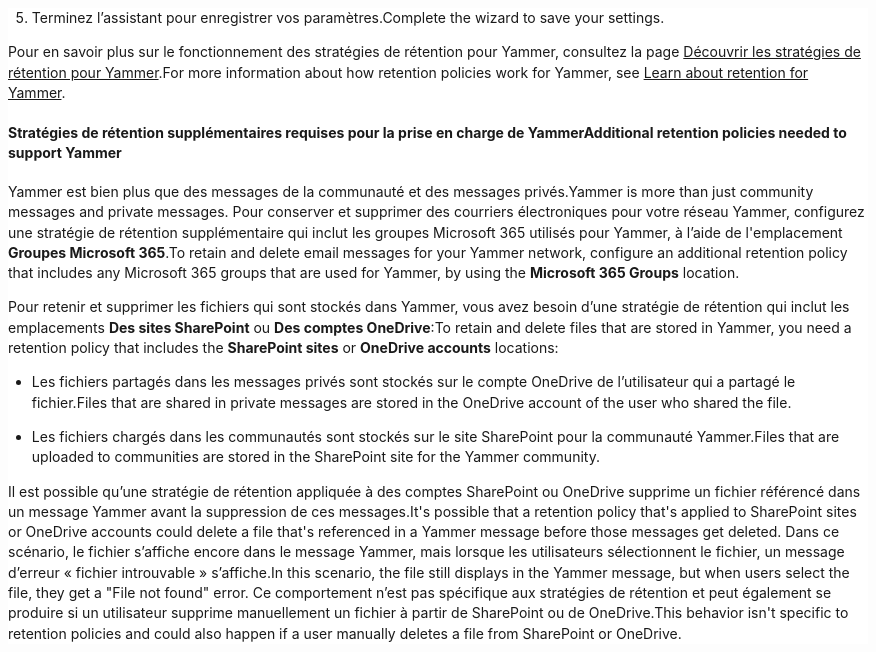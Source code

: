5. <span data-ttu-id="0977c-170">Terminez l’assistant pour enregistrer vos paramètres.</span><span class="sxs-lookup"><span data-stu-id="0977c-170">Complete the wizard to save your settings.</span></span>

<span data-ttu-id="0977c-171">Pour en savoir plus sur le fonctionnement des stratégies de rétention pour Yammer, consultez la page [Découvrir les stratégies de rétention pour Yammer](retention-policies-yammer.md).</span><span class="sxs-lookup"><span data-stu-id="0977c-171">For more information about how retention policies work for Yammer, see [Learn about retention for Yammer](retention-policies-yammer.md).</span></span>

#### <a name="additional-retention-policies-needed-to-support-yammer"></a><span data-ttu-id="0977c-172">Stratégies de rétention supplémentaires requises pour la prise en charge de Yammer</span><span class="sxs-lookup"><span data-stu-id="0977c-172">Additional retention policies needed to support Yammer</span></span>

<span data-ttu-id="0977c-173">Yammer est bien plus que des messages de la communauté et des messages privés.</span><span class="sxs-lookup"><span data-stu-id="0977c-173">Yammer is more than just community messages and private messages.</span></span> <span data-ttu-id="0977c-174">Pour conserver et supprimer des courriers électroniques pour votre réseau Yammer, configurez une stratégie de rétention supplémentaire qui inclut les groupes Microsoft 365 utilisés pour Yammer, à l’aide de l'emplacement **Groupes Microsoft 365**.</span><span class="sxs-lookup"><span data-stu-id="0977c-174">To retain and delete email messages for your Yammer network, configure an additional retention policy that includes any Microsoft 365 groups that are used for Yammer, by using the **Microsoft 365 Groups** location.</span></span> 

<span data-ttu-id="0977c-175">Pour retenir et supprimer les fichiers qui sont stockés dans Yammer, vous avez besoin d’une stratégie de rétention qui inclut les emplacements **Des sites SharePoint** ou **Des comptes OneDrive**:</span><span class="sxs-lookup"><span data-stu-id="0977c-175">To retain and delete files that are stored in Yammer, you need a retention policy that includes the **SharePoint sites** or **OneDrive accounts** locations:</span></span>

- <span data-ttu-id="0977c-176">Les fichiers partagés dans les messages privés sont stockés sur le compte OneDrive de l’utilisateur qui a partagé le fichier.</span><span class="sxs-lookup"><span data-stu-id="0977c-176">Files that are shared in private messages are stored in the OneDrive account of the user who shared the file.</span></span> 

- <span data-ttu-id="0977c-177">Les fichiers chargés dans les communautés sont stockés sur le site SharePoint pour la communauté Yammer.</span><span class="sxs-lookup"><span data-stu-id="0977c-177">Files that are uploaded to communities are stored in the SharePoint site for the Yammer community.</span></span>

<span data-ttu-id="0977c-178">Il est possible qu’une stratégie de rétention appliquée à des comptes SharePoint ou OneDrive supprime un fichier référencé dans un message Yammer avant la suppression de ces messages.</span><span class="sxs-lookup"><span data-stu-id="0977c-178">It's possible that a retention policy that's applied to SharePoint sites or OneDrive accounts could delete a file that's referenced in a Yammer message before those messages get deleted.</span></span> <span data-ttu-id="0977c-179">Dans ce scénario, le fichier s’affiche encore dans le message Yammer, mais lorsque les utilisateurs sélectionnent le fichier, un message d’erreur « fichier introuvable » s’affiche.</span><span class="sxs-lookup"><span data-stu-id="0977c-179">In this scenario, the file still displays in the Yammer message, but when users select the file, they get a "File not found" error.</span></span> <span data-ttu-id="0977c-180">Ce comportement n’est pas spécifique aux stratégies de rétention et peut également se produire si un utilisateur supprime manuellement un fichier à partir de SharePoint ou de OneDrive.</span><span class="sxs-lookup"><span data-stu-id="0977c-180">This behavior isn't specific to retention policies and could also happen if a user manually deletes a file from SharePoint or OneDrive.</span></span>
